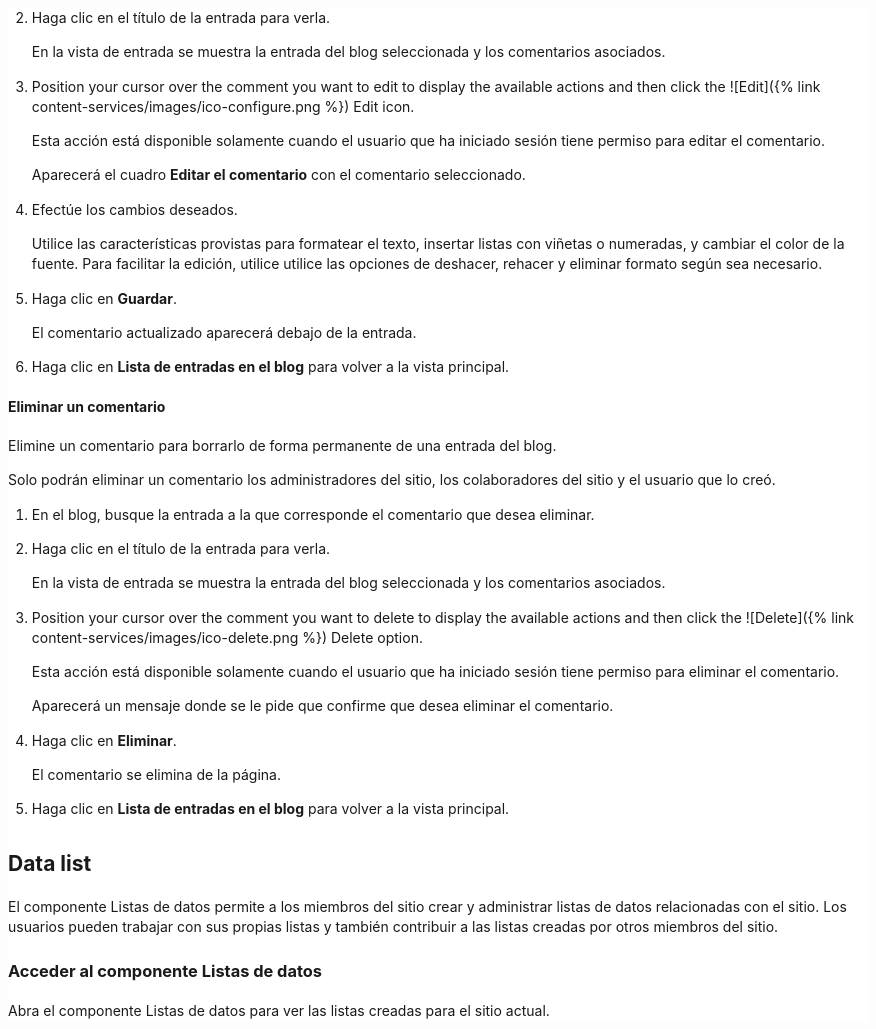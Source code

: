 2. Haga clic en el título de la entrada para verla.
   
   En la vista de entrada se muestra la entrada del blog seleccionada y los comentarios asociados.

3. Position your cursor over the comment you want to edit to display the available actions and then click the ![Edit]({% link content-services/images/ico-configure.png %}) Edit icon.
   
   Esta acción está disponible solamente cuando el usuario que ha iniciado sesión tiene permiso para editar el comentario.
   
   Aparecerá el cuadro **Editar el comentario** con el comentario seleccionado.

4. Efectúe los cambios deseados.
   
   Utilice las características provistas para formatear el texto, insertar listas con viñetas o numeradas, y cambiar el color de la fuente. Para facilitar la edición, utilice utilice las opciones de deshacer, rehacer y eliminar formato según sea necesario.

5. Haga clic en **Guardar**.
   
   El comentario actualizado aparecerá debajo de la entrada.

6. Haga clic en **Lista de entradas en el blog** para volver a la vista principal.

#### Eliminar un comentario

Elimine un comentario para borrarlo de forma permanente de una entrada del blog.

Solo podrán eliminar un comentario los administradores del sitio, los colaboradores del sitio y el usuario que lo creó.

1. En el blog, busque la entrada a la que corresponde el comentario que desea eliminar.

2. Haga clic en el título de la entrada para verla.
   
   En la vista de entrada se muestra la entrada del blog seleccionada y los comentarios asociados.

3. Position your cursor over the comment you want to delete to display the available actions and then click the ![Delete]({% link content-services/images/ico-delete.png %}) Delete option.
   
   Esta acción está disponible solamente cuando el usuario que ha iniciado sesión tiene permiso para eliminar el comentario.
   
   Aparecerá un mensaje donde se le pide que confirme que desea eliminar el comentario.

4. Haga clic en **Eliminar**.
   
   El comentario se elimina de la página.

5. Haga clic en **Lista de entradas en el blog** para volver a la vista principal.

## Data list

El componente Listas de datos permite a los miembros del sitio crear y administrar listas de datos relacionadas con el sitio. Los usuarios pueden trabajar con sus propias listas y también contribuir a las listas creadas por otros miembros del sitio.

### Acceder al componente Listas de datos

Abra el componente Listas de datos para ver las listas creadas para el sitio actual.
